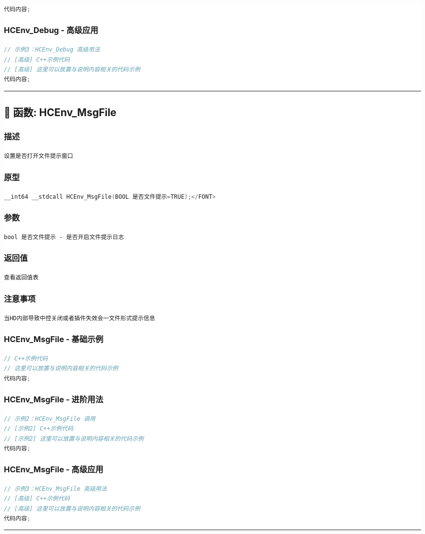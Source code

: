 ```cpp
代码内容;
```
### HCEnv_Debug - 高级应用
```cpp
// 示例3：HCEnv_Debug 高级用法
// [高级] C++示例代码
// [高级] 这里可以放置与说明内容相关的代码示例
代码内容;
```

---
## 📌 函数: HCEnv_MsgFile
### 描述
```
设置是否打开文件提示窗口
```
### 原型
```cpp
__int64 __stdcall HCEnv_MsgFile(BOOL 是否文件提示=TRUE);</FONT>
```
### 参数
```
bool 是否文件提示 - 是否开启文件提示日志
```
### 返回值
```
查看返回值表
```
### 注意事项
```
当HD内部导致中控关闭或者插件失效会一文件形式提示信息
```
### HCEnv_MsgFile - 基础示例
```cpp
// C++示例代码
// 这里可以放置与说明内容相关的代码示例
代码内容;
```
### HCEnv_MsgFile - 进阶用法
```cpp
// 示例2：HCEnv_MsgFile 调用
// [示例2] C++示例代码
// [示例2] 这里可以放置与说明内容相关的代码示例
代码内容;
```
### HCEnv_MsgFile - 高级应用
```cpp
// 示例3：HCEnv_MsgFile 高级用法
// [高级] C++示例代码
// [高级] 这里可以放置与说明内容相关的代码示例
代码内容;
```

---